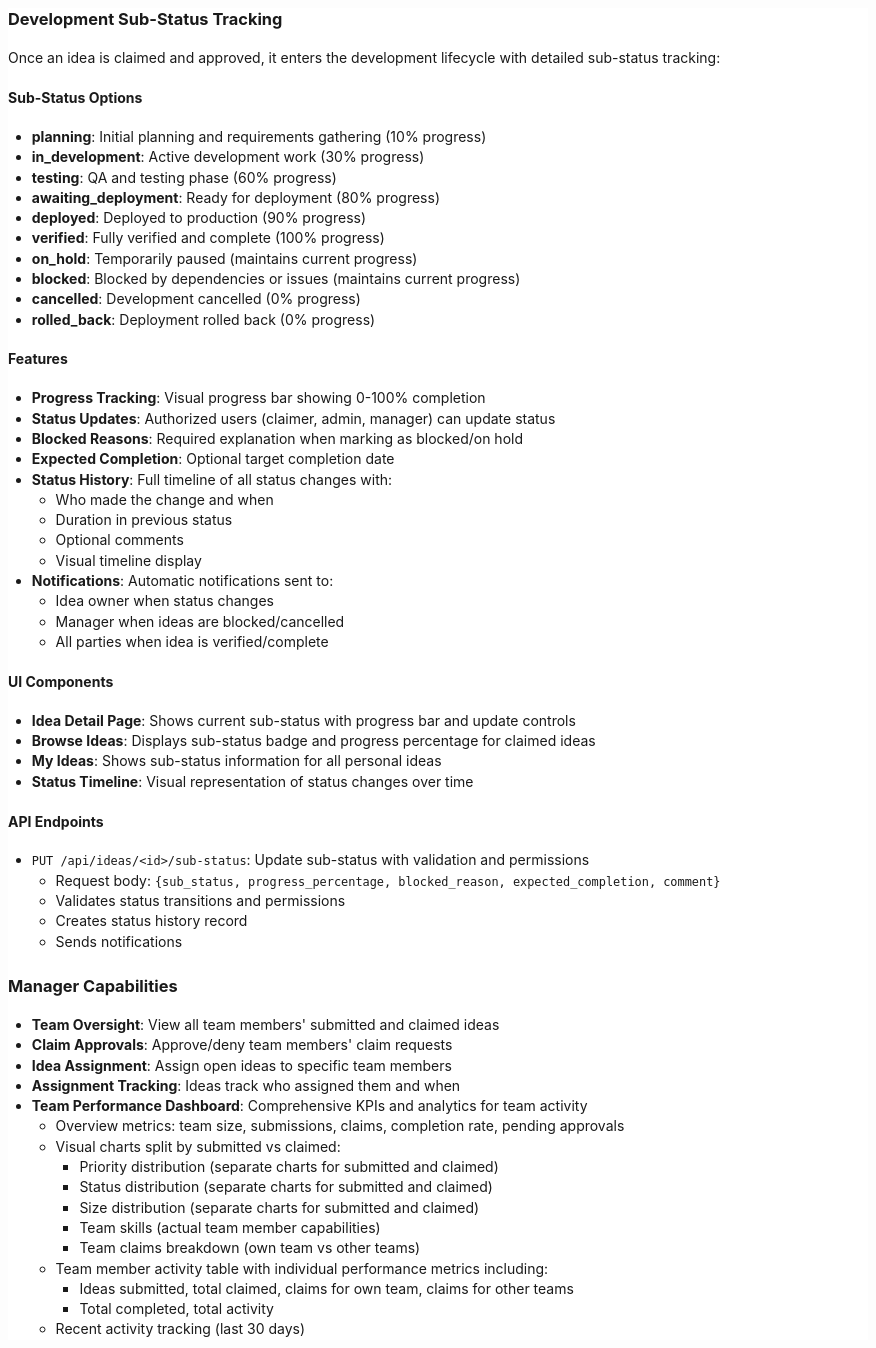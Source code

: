 ### Development Sub-Status Tracking
Once an idea is claimed and approved, it enters the development lifecycle with detailed sub-status tracking:

#### Sub-Status Options
- **planning**: Initial planning and requirements gathering (10% progress)
- **in_development**: Active development work (30% progress)
- **testing**: QA and testing phase (60% progress)
- **awaiting_deployment**: Ready for deployment (80% progress)
- **deployed**: Deployed to production (90% progress)
- **verified**: Fully verified and complete (100% progress)
- **on_hold**: Temporarily paused (maintains current progress)
- **blocked**: Blocked by dependencies or issues (maintains current progress)
- **cancelled**: Development cancelled (0% progress)
- **rolled_back**: Deployment rolled back (0% progress)

#### Features
- **Progress Tracking**: Visual progress bar showing 0-100% completion
- **Status Updates**: Authorized users (claimer, admin, manager) can update status
- **Blocked Reasons**: Required explanation when marking as blocked/on hold
- **Expected Completion**: Optional target completion date
- **Status History**: Full timeline of all status changes with:
  - Who made the change and when
  - Duration in previous status
  - Optional comments
  - Visual timeline display
- **Notifications**: Automatic notifications sent to:
  - Idea owner when status changes
  - Manager when ideas are blocked/cancelled
  - All parties when idea is verified/complete

#### UI Components
- **Idea Detail Page**: Shows current sub-status with progress bar and update controls
- **Browse Ideas**: Displays sub-status badge and progress percentage for claimed ideas
- **My Ideas**: Shows sub-status information for all personal ideas
- **Status Timeline**: Visual representation of status changes over time

#### API Endpoints
- `PUT /api/ideas/<id>/sub-status`: Update sub-status with validation and permissions
  - Request body: `{sub_status, progress_percentage, blocked_reason, expected_completion, comment}`
  - Validates status transitions and permissions
  - Creates status history record
  - Sends notifications

### Manager Capabilities
- **Team Oversight**: View all team members' submitted and claimed ideas
- **Claim Approvals**: Approve/deny team members' claim requests
- **Idea Assignment**: Assign open ideas to specific team members
- **Assignment Tracking**: Ideas track who assigned them and when
- **Team Performance Dashboard**: Comprehensive KPIs and analytics for team activity
  - Overview metrics: team size, submissions, claims, completion rate, pending approvals
  - Visual charts split by submitted vs claimed:
    - Priority distribution (separate charts for submitted and claimed)
    - Status distribution (separate charts for submitted and claimed)
    - Size distribution (separate charts for submitted and claimed)
    - Team skills (actual team member capabilities)
    - Team claims breakdown (own team vs other teams)
  - Team member activity table with individual performance metrics including:
    - Ideas submitted, total claimed, claims for own team, claims for other teams
    - Total completed, total activity
  - Recent activity tracking (last 30 days)
